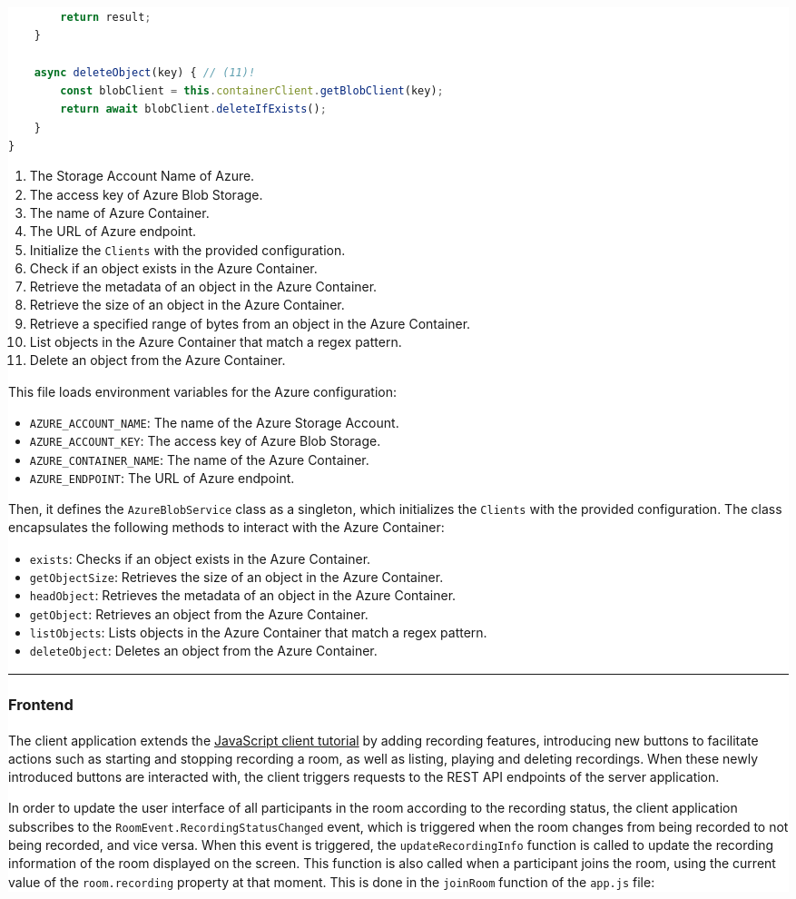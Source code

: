 ```javascript title="<a href='https://github.com/OpenVidu/openvidu-livekit-tutorials/blob/3.3.0/advanced-features/openvidu-recording-basic-node-azure/src/azure.blobstorage.service.js' target='_blank'>azure.blobstorage.service.js</a>" linenums="6"
        return result;
    }

    async deleteObject(key) { // (11)!
        const blobClient = this.containerClient.getBlobClient(key);
        return await blobClient.deleteIfExists();
    }
}
```

1. The Storage Account Name of Azure.
2. The access key of Azure Blob Storage.
3. The name of Azure Container.
4. The URL of Azure endpoint.
5. Initialize the `Clients` with the provided configuration.
6. Check if an object exists in the Azure Container.
7. Retrieve the metadata of an object in the Azure Container.
8. Retrieve the size of an object in the Azure Container.
9. Retrieve a specified range of bytes from an object in the Azure Container.
10. List objects in the Azure Container that match a regex pattern.
11. Delete an object from the Azure Container.

This file loads environment variables for the Azure configuration:

- `AZURE_ACCOUNT_NAME`: The name of the Azure Storage Account.
- `AZURE_ACCOUNT_KEY`: The access key of Azure Blob Storage.
- `AZURE_CONTAINER_NAME`: The name of the Azure Container.
- `AZURE_ENDPOINT`: The URL of Azure endpoint.

Then, it defines the `AzureBlobService` class as a singleton, which initializes the `Clients` with the provided configuration. The class encapsulates the following methods to interact with the Azure Container:

- `exists`: Checks if an object exists in the Azure Container.
- `getObjectSize`: Retrieves the size of an object in the Azure Container.
- `headObject`: Retrieves the metadata of an object in the Azure Container.
- `getObject`: Retrieves an object from the Azure Container.
- `listObjects`: Lists objects in the Azure Container that match a regex pattern.
- `deleteObject`: Deletes an object from the Azure Container.
---

### Frontend

The client application extends the [JavaScript client tutorial](../application-client/javascript.md) by adding recording features, introducing new buttons to facilitate actions such as starting and stopping recording a room, as well as listing, playing and deleting recordings. When these newly introduced buttons are interacted with, the client triggers requests to the REST API endpoints of the server application.

In order to update the user interface of all participants in the room according to the recording status, the client application subscribes to the `RoomEvent.RecordingStatusChanged` event, which is triggered when the room changes from being recorded to not being recorded, and vice versa. When this event is triggered, the `updateRecordingInfo` function is called to update the recording information of the room displayed on the screen. This function is also called when a participant joins the room, using the current value of the `room.recording` property at that moment. This is done in the `joinRoom` function of the `app.js` file:

